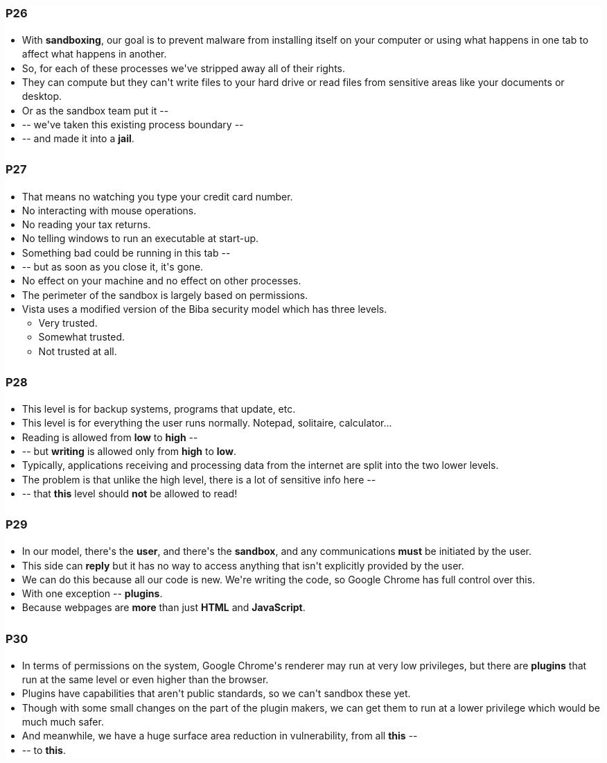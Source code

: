 ### P26

- With **sandboxing**, our goal is to prevent malware from installing itself on your computer or using what happens in one tab to affect what happens in another.
- So, for each of these processes we've stripped away all of their rights.
- They can compute but they can't write files to your hard drive or read files from sensitive areas like your documents or desktop.
- Or as the sandbox team put it --
- -- we've taken this existing process boundary --
- -- and made it into a **jail**.

### P27

- That means no watching you type your credit card number.
- No interacting with mouse operations.
- No reading your tax returns.
- No telling windows to run an executable at start-up.
- Something bad could be running in this tab --
- -- but as soon as you close it, it's gone.
- No effect on your machine and no effect on other processes.
- The perimeter of the sandbox is largely based on permissions.
- Vista uses a modified version of the Biba security model which has three levels.
  - Very trusted.
  - Somewhat trusted.
  - Not trusted at all.

### P28

- This level is for backup systems, programs that update, etc.
- This level is for everything the user runs normally. Notepad, solitaire, calculator...
- Reading is allowed from **low** to **high** --
- -- but **writing** is allowed only from **high** to **low**.
- Typically, applications receiving and processing data from the internet are split into the two lower levels.
- The problem is that unlike the high level, there is a lot of sensitive info here --
- -- that **this** level should **not** be allowed to read!

### P29

- In our model, there's the **user**, and there's the **sandbox**, and any communications **must** be initiated by the user.
- This side can **reply** but it has no way to access anything that isn't explicitly provided by the user.
- We can do this because all our code is new. We're writing the code, so Google Chrome has full control over this.
- With one exception -- **plugins**.
- Because webpages are **more** than just **HTML** and **JavaScript**.

### P30

- In terms of permissions on the system, Google Chrome's renderer may run at very low privileges, but there are **plugins** that run at the same level or even higher than the browser.
- Plugins have capabilities that aren't public standards, so we can't sandbox these yet.
- Though with some small changes on the part of the plugin makers, we can get them to run at a lower privilege which would be much much safer.
- And meanwhile, we have a huge surface area reduction in vulnerability, from all **this** --
- -- to **this**.
